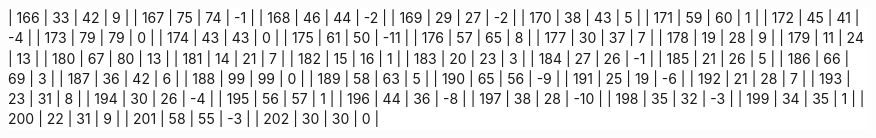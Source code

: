 | 166 | 33 | 42 | 9 |
| 167 | 75 | 74 | -1 |
| 168 | 46 | 44 | -2 |
| 169 | 29 | 27 | -2 |
| 170 | 38 | 43 | 5 |
| 171 | 59 | 60 | 1 |
| 172 | 45 | 41 | -4 |
| 173 | 79 | 79 | 0 |
| 174 | 43 | 43 | 0 |
| 175 | 61 | 50 | -11 |
| 176 | 57 | 65 | 8 |
| 177 | 30 | 37 | 7 |
| 178 | 19 | 28 | 9 |
| 179 | 11 | 24 | 13 |
| 180 | 67 | 80 | 13 |
| 181 | 14 | 21 | 7 |
| 182 | 15 | 16 | 1 |
| 183 | 20 | 23 | 3 |
| 184 | 27 | 26 | -1 |
| 185 | 21 | 26 | 5 |
| 186 | 66 | 69 | 3 |
| 187 | 36 | 42 | 6 |
| 188 | 99 | 99 | 0 |
| 189 | 58 | 63 | 5 |
| 190 | 65 | 56 | -9 |
| 191 | 25 | 19 | -6 |
| 192 | 21 | 28 | 7 |
| 193 | 23 | 31 | 8 |
| 194 | 30 | 26 | -4 |
| 195 | 56 | 57 | 1 |
| 196 | 44 | 36 | -8 |
| 197 | 38 | 28 | -10 |
| 198 | 35 | 32 | -3 |
| 199 | 34 | 35 | 1 |
| 200 | 22 | 31 | 9 |
| 201 | 58 | 55 | -3 |
| 202 | 30 | 30 | 0 |